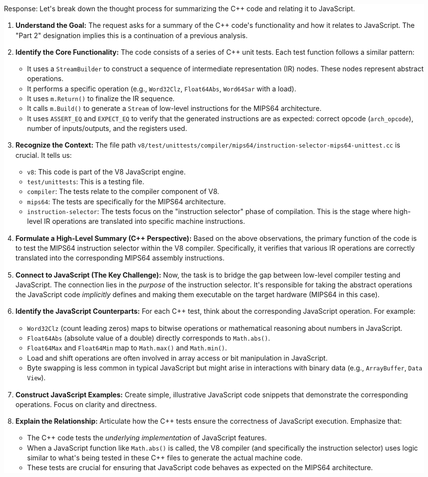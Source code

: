 Response: Let's break down the thought process for summarizing the C++ code and relating it to JavaScript.

1. **Understand the Goal:** The request asks for a summary of the C++ code's functionality and how it relates to JavaScript. The "Part 2" designation implies this is a continuation of a previous analysis.

2. **Identify the Core Functionality:**  The code consists of a series of C++ unit tests. Each test function follows a similar pattern:
    * It uses a `StreamBuilder` to construct a sequence of intermediate representation (IR) nodes. These nodes represent abstract operations.
    * It performs a specific operation (e.g., `Word32Clz`, `Float64Abs`, `Word64Sar` with a load).
    * It uses `m.Return()` to finalize the IR sequence.
    * It calls `m.Build()` to generate a `Stream` of low-level instructions for the MIPS64 architecture.
    * It uses `ASSERT_EQ` and `EXPECT_EQ` to verify that the generated instructions are as expected:  correct opcode (`arch_opcode`), number of inputs/outputs, and the registers used.

3. **Recognize the Context:** The file path `v8/test/unittests/compiler/mips64/instruction-selector-mips64-unittest.cc` is crucial. It tells us:
    * `v8`: This code is part of the V8 JavaScript engine.
    * `test/unittests`: This is a testing file.
    * `compiler`: The tests relate to the compiler component of V8.
    * `mips64`: The tests are specifically for the MIPS64 architecture.
    * `instruction-selector`: The tests focus on the "instruction selector" phase of compilation. This is the stage where high-level IR operations are translated into specific machine instructions.

4. **Formulate a High-Level Summary (C++ Perspective):** Based on the above observations, the primary function of the code is to test the MIPS64 instruction selector within the V8 compiler. Specifically, it verifies that various IR operations are correctly translated into the corresponding MIPS64 assembly instructions.

5. **Connect to JavaScript (The Key Challenge):** Now, the task is to bridge the gap between low-level compiler testing and JavaScript. The connection lies in the *purpose* of the instruction selector. It's responsible for taking the abstract operations the JavaScript code *implicitly* defines and making them executable on the target hardware (MIPS64 in this case).

6. **Identify the JavaScript Counterparts:** For each C++ test, think about the corresponding JavaScript operation. For example:
    * `Word32Clz` (count leading zeros) maps to bitwise operations or mathematical reasoning about numbers in JavaScript.
    * `Float64Abs` (absolute value of a double) directly corresponds to `Math.abs()`.
    * `Float64Max` and `Float64Min` map to `Math.max()` and `Math.min()`.
    * Load and shift operations are often involved in array access or bit manipulation in JavaScript.
    * Byte swapping is less common in typical JavaScript but might arise in interactions with binary data (e.g., `ArrayBuffer`, `DataView`).

7. **Construct JavaScript Examples:** Create simple, illustrative JavaScript code snippets that demonstrate the corresponding operations. Focus on clarity and directness.

8. **Explain the Relationship:** Articulate how the C++ tests ensure the correctness of JavaScript execution. Emphasize that:
    * The C++ code tests the *underlying implementation* of JavaScript features.
    * When a JavaScript function like `Math.abs()` is called, the V8 compiler (and specifically the instruction selector) uses logic similar to what's being tested in these C++ files to generate the actual machine code.
    * These tests are crucial for ensuring that JavaScript code behaves as expected on the MIPS64 architecture.
